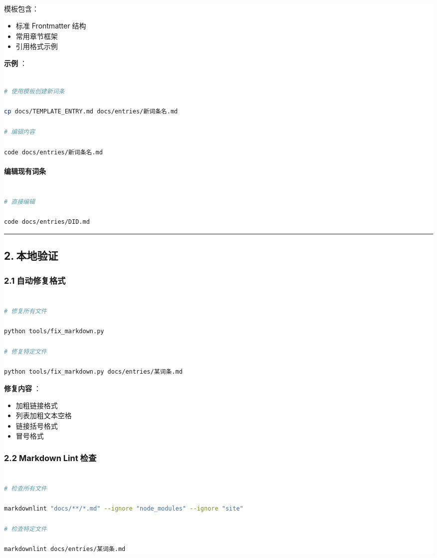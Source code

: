 模板包含：

- 标准 Frontmatter 结构
- 常用章节框架
- 引用格式示例

**示例** ：

```bash

# 使用模板创建新词条

cp docs/TEMPLATE_ENTRY.md docs/entries/新词条名.md

# 编辑内容

code docs/entries/新词条名.md
```

#### 编辑现有词条

```bash

# 直接编辑

code docs/entries/DID.md
```

---

## 2. 本地验证

### 2.1 自动修复格式

```bash

# 修复所有文件

python tools/fix_markdown.py

# 修复特定文件

python tools/fix_markdown.py docs/entries/某词条.md
```

**修复内容** ：

- 加粗链接格式
- 列表加粗文本空格
- 链接括号格式
- 冒号格式

### 2.2 Markdown Lint 检查

```bash

# 检查所有文件

markdownlint "docs/**/*.md" --ignore "node_modules" --ignore "site"

# 检查特定文件

markdownlint docs/entries/某词条.md
```
